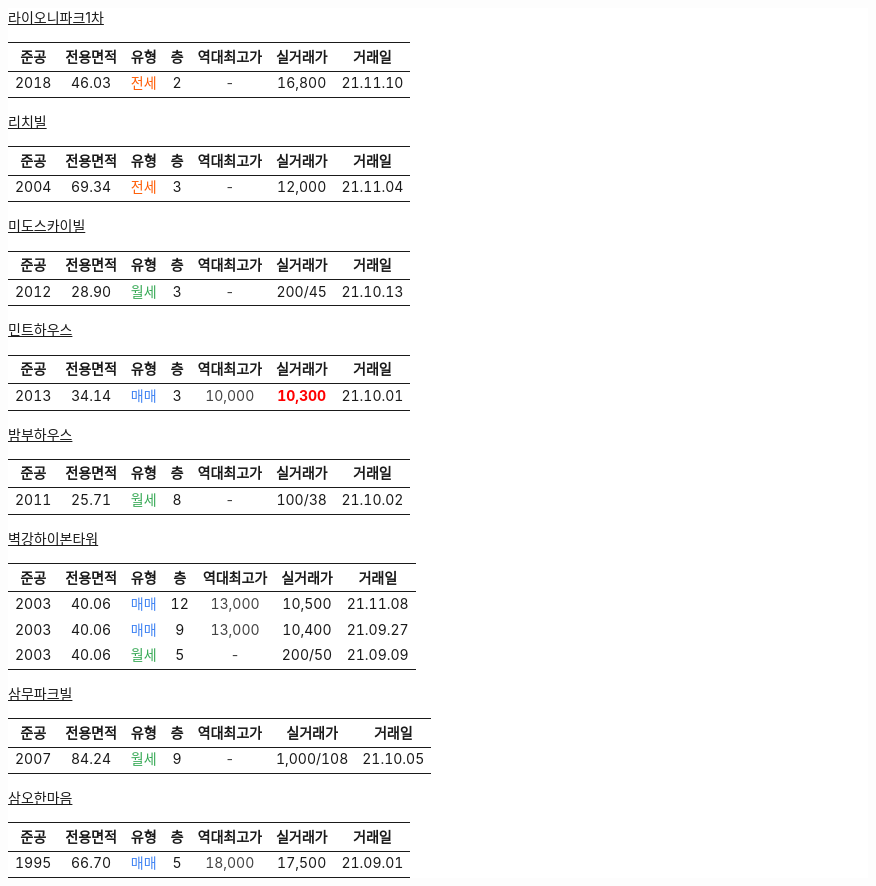 
[라이오니파크1차](https://search.naver.com/search.naver?query=%EB%9D%BC%EC%9D%B4%EC%98%A4%EB%8B%88%ED%8C%8C%ED%81%AC1%EC%B0%A8)

|준공|전용면적|유형|층|역대최고가|실거래가|거래일|
|:---:|:---:|:---:|:---:|:---:|:---:|:---:|
|2018|46.03|<span style="color:#FF5A00">전세</span>|2|<span style="color:#444444">-</span>|16,800|21.11.10|

[리치빌](https://search.naver.com/search.naver?query=%EB%A6%AC%EC%B9%98%EB%B9%8C)

|준공|전용면적|유형|층|역대최고가|실거래가|거래일|
|:---:|:---:|:---:|:---:|:---:|:---:|:---:|
|2004|69.34|<span style="color:#FF5A00">전세</span>|3|<span style="color:#444444">-</span>|12,000|21.11.04|

[미도스카이빌](https://search.naver.com/search.naver?query=%EB%AF%B8%EB%8F%84%EC%8A%A4%EC%B9%B4%EC%9D%B4%EB%B9%8C)

|준공|전용면적|유형|층|역대최고가|실거래가|거래일|
|:---:|:---:|:---:|:---:|:---:|:---:|:---:|
|2012|28.90|<span style="color:#34A853">월세</span>|3|<span style="color:#444444">-</span>|200/45|21.10.13|

[민트하우스](https://search.naver.com/search.naver?query=%EB%AF%BC%ED%8A%B8%ED%95%98%EC%9A%B0%EC%8A%A4)

|준공|전용면적|유형|층|역대최고가|실거래가|거래일|
|:---:|:---:|:---:|:---:|:---:|:---:|:---:|
|2013|34.14|<span style="color:#4285F3">매매</span>|3|<span style="color:#444444">10,000</span>|<b><span style="color:#FF0000">10,300</span></b>|21.10.01|

[밤부하우스](https://search.naver.com/search.naver?query=%EB%B0%A4%EB%B6%80%ED%95%98%EC%9A%B0%EC%8A%A4)

|준공|전용면적|유형|층|역대최고가|실거래가|거래일|
|:---:|:---:|:---:|:---:|:---:|:---:|:---:|
|2011|25.71|<span style="color:#34A853">월세</span>|8|<span style="color:#444444">-</span>|100/38|21.10.02|

[벽강하이본타워](https://search.naver.com/search.naver?query=%EB%B2%BD%EA%B0%95%ED%95%98%EC%9D%B4%EB%B3%B8%ED%83%80%EC%9B%8C)

|준공|전용면적|유형|층|역대최고가|실거래가|거래일|
|:---:|:---:|:---:|:---:|:---:|:---:|:---:|
|2003|40.06|<span style="color:#4285F3">매매</span>|12|<span style="color:#444444">13,000</span>|10,500|21.11.08|
|2003|40.06|<span style="color:#4285F3">매매</span>|9|<span style="color:#444444">13,000</span>|10,400|21.09.27|
|2003|40.06|<span style="color:#34A853">월세</span>|5|<span style="color:#444444">-</span>|200/50|21.09.09|

[삼무파크빌](https://search.naver.com/search.naver?query=%EC%82%BC%EB%AC%B4%ED%8C%8C%ED%81%AC%EB%B9%8C)

|준공|전용면적|유형|층|역대최고가|실거래가|거래일|
|:---:|:---:|:---:|:---:|:---:|:---:|:---:|
|2007|84.24|<span style="color:#34A853">월세</span>|9|<span style="color:#444444">-</span>|1,000/108|21.10.05|

[삼오한마음](https://search.naver.com/search.naver?query=%EC%82%BC%EC%98%A4%ED%95%9C%EB%A7%88%EC%9D%8C)

|준공|전용면적|유형|층|역대최고가|실거래가|거래일|
|:---:|:---:|:---:|:---:|:---:|:---:|:---:|
|1995|66.70|<span style="color:#4285F3">매매</span>|5|<span style="color:#444444">18,000</span>|17,500|21.09.01|

